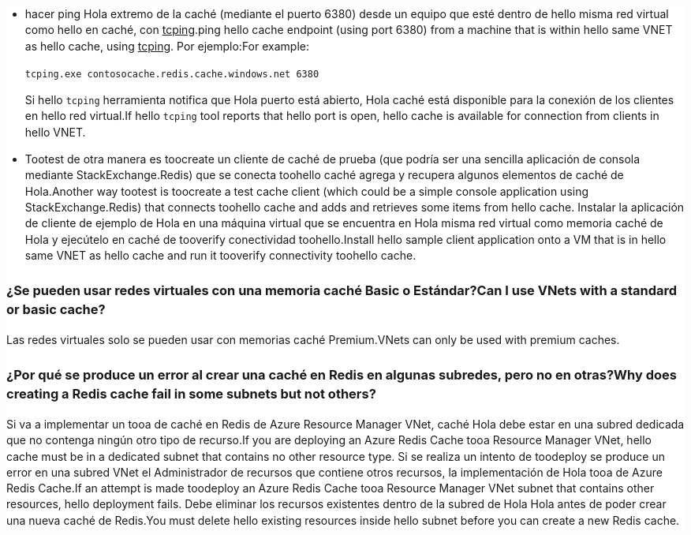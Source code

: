   - <span data-ttu-id="771c9-270">hacer ping Hola extremo de la caché (mediante el puerto 6380) desde un equipo que esté dentro de hello misma red virtual como hello en caché, con [tcping](https://www.elifulkerson.com/projects/tcping.php).</span><span class="sxs-lookup"><span data-stu-id="771c9-270">ping hello cache endpoint (using port 6380) from a machine that is within hello same VNET as hello cache, using [tcping](https://www.elifulkerson.com/projects/tcping.php).</span></span> <span data-ttu-id="771c9-271">Por ejemplo:</span><span class="sxs-lookup"><span data-stu-id="771c9-271">For example:</span></span>
    
    `tcping.exe contosocache.redis.cache.windows.net 6380`
    
    <span data-ttu-id="771c9-272">Si hello `tcping` herramienta notifica que Hola puerto está abierto, Hola caché está disponible para la conexión de los clientes en hello red virtual.</span><span class="sxs-lookup"><span data-stu-id="771c9-272">If hello `tcping` tool reports that hello port is open, hello cache is available for connection from clients in hello VNET.</span></span>

  - <span data-ttu-id="771c9-273">Tootest de otra manera es toocreate un cliente de caché de prueba (que podría ser una sencilla aplicación de consola mediante StackExchange.Redis) que se conecta toohello caché agrega y recupera algunos elementos de caché de Hola.</span><span class="sxs-lookup"><span data-stu-id="771c9-273">Another way tootest is toocreate a test cache client (which could be a simple console application using StackExchange.Redis) that connects toohello cache and adds and retrieves some items from hello cache.</span></span> <span data-ttu-id="771c9-274">Instalar la aplicación de cliente de ejemplo de Hola en una máquina virtual que se encuentra en Hola misma red virtual como memoria caché de Hola y ejecútelo en caché de tooverify conectividad toohello.</span><span class="sxs-lookup"><span data-stu-id="771c9-274">Install hello sample client application onto a VM that is in hello same VNET as hello cache and run it tooverify connectivity toohello cache.</span></span>


### <a name="can-i-use-vnets-with-a-standard-or-basic-cache"></a><span data-ttu-id="771c9-275">¿Se pueden usar redes virtuales con una memoria caché Basic o Estándar?</span><span class="sxs-lookup"><span data-stu-id="771c9-275">Can I use VNets with a standard or basic cache?</span></span>
<span data-ttu-id="771c9-276">Las redes virtuales solo se pueden usar con memorias caché Premium.</span><span class="sxs-lookup"><span data-stu-id="771c9-276">VNets can only be used with premium caches.</span></span>

### <a name="why-does-creating-a-redis-cache-fail-in-some-subnets-but-not-others"></a><span data-ttu-id="771c9-277">¿Por qué se produce un error al crear una caché en Redis en algunas subredes, pero no en otras?</span><span class="sxs-lookup"><span data-stu-id="771c9-277">Why does creating a Redis cache fail in some subnets but not others?</span></span>
<span data-ttu-id="771c9-278">Si va a implementar un tooa de caché en Redis de Azure Resource Manager VNet, caché Hola debe estar en una subred dedicada que no contenga ningún otro tipo de recurso.</span><span class="sxs-lookup"><span data-stu-id="771c9-278">If you are deploying an Azure Redis Cache tooa Resource Manager VNet, hello cache must be in a dedicated subnet that contains no other resource type.</span></span> <span data-ttu-id="771c9-279">Si se realiza un intento de toodeploy se produce un error en una subred VNet el Administrador de recursos que contiene otros recursos, la implementación de Hola tooa de Azure Redis Cache.</span><span class="sxs-lookup"><span data-stu-id="771c9-279">If an attempt is made toodeploy an Azure Redis Cache tooa Resource Manager VNet subnet that contains other resources, hello deployment fails.</span></span> <span data-ttu-id="771c9-280">Debe eliminar los recursos existentes dentro de la subred de Hola Hola antes de poder crear una nueva caché de Redis.</span><span class="sxs-lookup"><span data-stu-id="771c9-280">You must delete hello existing resources inside hello subnet before you can create a new Redis cache.</span></span>
